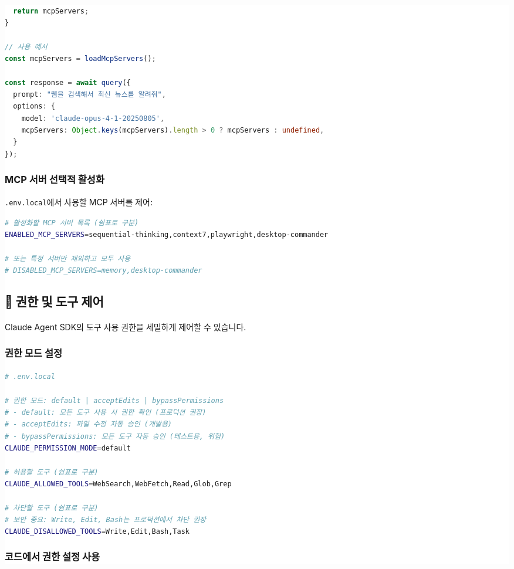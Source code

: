 ```typescript
  return mcpServers;
}

// 사용 예시
const mcpServers = loadMcpServers();

const response = await query({
  prompt: "웹을 검색해서 최신 뉴스를 알려줘",
  options: {
    model: 'claude-opus-4-1-20250805',
    mcpServers: Object.keys(mcpServers).length > 0 ? mcpServers : undefined,
  }
});
```

### MCP 서버 선택적 활성화

`.env.local`에서 사용할 MCP 서버를 제어:

```bash
# 활성화할 MCP 서버 목록 (쉼표로 구분)
ENABLED_MCP_SERVERS=sequential-thinking,context7,playwright,desktop-commander

# 또는 특정 서버만 제외하고 모두 사용
# DISABLED_MCP_SERVERS=memory,desktop-commander
```

## 🎨 권한 및 도구 제어

Claude Agent SDK의 도구 사용 권한을 세밀하게 제어할 수 있습니다.

### 권한 모드 설정

```bash
# .env.local

# 권한 모드: default | acceptEdits | bypassPermissions
# - default: 모든 도구 사용 시 권한 확인 (프로덕션 권장)
# - acceptEdits: 파일 수정 자동 승인 (개발용)
# - bypassPermissions: 모든 도구 자동 승인 (테스트용, 위험)
CLAUDE_PERMISSION_MODE=default

# 허용할 도구 (쉼표로 구분)
CLAUDE_ALLOWED_TOOLS=WebSearch,WebFetch,Read,Glob,Grep

# 차단할 도구 (쉼표로 구분)
# 보안 중요: Write, Edit, Bash는 프로덕션에서 차단 권장
CLAUDE_DISALLOWED_TOOLS=Write,Edit,Bash,Task
```

### 코드에서 권한 설정 사용
